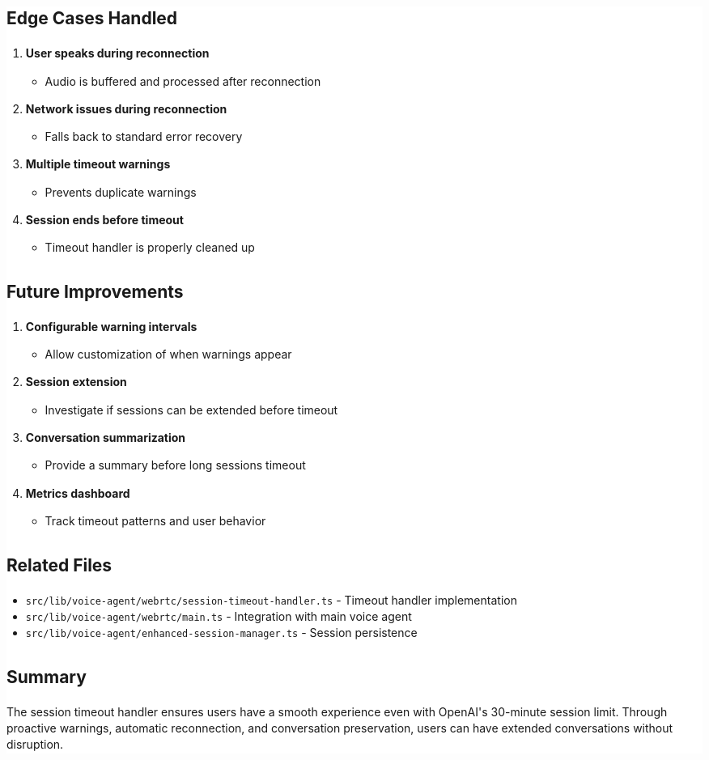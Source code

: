 ## Edge Cases Handled

1. **User speaks during reconnection**
   - Audio is buffered and processed after reconnection

2. **Network issues during reconnection**
   - Falls back to standard error recovery

3. **Multiple timeout warnings**
   - Prevents duplicate warnings

4. **Session ends before timeout**
   - Timeout handler is properly cleaned up

## Future Improvements

1. **Configurable warning intervals**
   - Allow customization of when warnings appear

2. **Session extension**
   - Investigate if sessions can be extended before timeout

3. **Conversation summarization**
   - Provide a summary before long sessions timeout

4. **Metrics dashboard**
   - Track timeout patterns and user behavior

## Related Files
- `src/lib/voice-agent/webrtc/session-timeout-handler.ts` - Timeout handler implementation
- `src/lib/voice-agent/webrtc/main.ts` - Integration with main voice agent
- `src/lib/voice-agent/enhanced-session-manager.ts` - Session persistence

## Summary
The session timeout handler ensures users have a smooth experience even with OpenAI's 30-minute session limit. Through proactive warnings, automatic reconnection, and conversation preservation, users can have extended conversations without disruption.